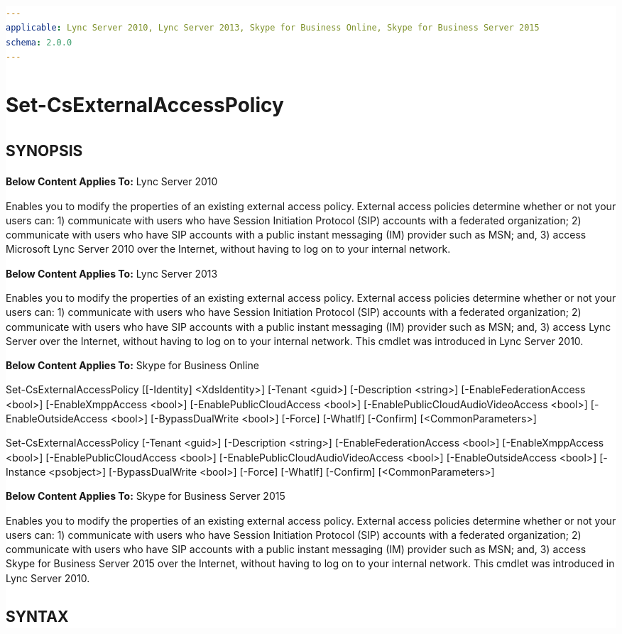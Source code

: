 ```yaml
---
applicable: Lync Server 2010, Lync Server 2013, Skype for Business Online, Skype for Business Server 2015
schema: 2.0.0
---
```


# Set-CsExternalAccessPolicy

## SYNOPSIS
**Below Content Applies To:** Lync Server 2010

Enables you to modify the properties of an existing external access policy.
External access policies determine whether or not your users can: 1) communicate with users who have Session Initiation Protocol (SIP) accounts with a federated  organization; 2) communicate with users who have SIP accounts with a public instant messaging (IM) provider such as MSN; and, 3) access Microsoft Lync Server 2010 over the Internet, without having to log on to your internal network.

**Below Content Applies To:** Lync Server 2013

Enables you to modify the properties of an existing external access policy.
External access policies determine whether or not your users can: 1) communicate with users who have Session Initiation Protocol (SIP) accounts with a federated organization; 2) communicate with users who have SIP accounts with a public instant messaging (IM) provider such as MSN; and, 3) access Lync Server over the Internet, without having to log on to your internal network.
This cmdlet was introduced in Lync Server 2010.

**Below Content Applies To:** Skype for Business Online

Set-CsExternalAccessPolicy \[\[-Identity\] \<XdsIdentity\>\] \[-Tenant \<guid\>\] \[-Description \<string\>\] \[-EnableFederationAccess \<bool\>\] \[-EnableXmppAccess \<bool\>\] \[-EnablePublicCloudAccess \<bool\>\] \[-EnablePublicCloudAudioVideoAccess \<bool\>\] \[-EnableOutsideAccess \<bool\>\] \[-BypassDualWrite \<bool\>\] \[-Force\] \[-WhatIf\] \[-Confirm\] \[\<CommonParameters\>\]

Set-CsExternalAccessPolicy \[-Tenant \<guid\>\] \[-Description \<string\>\] \[-EnableFederationAccess \<bool\>\] \[-EnableXmppAccess \<bool\>\] \[-EnablePublicCloudAccess \<bool\>\] \[-EnablePublicCloudAudioVideoAccess \<bool\>\] \[-EnableOutsideAccess \<bool\>\] \[-Instance \<psobject\>\] \[-BypassDualWrite \<bool\>\] \[-Force\] \[-WhatIf\] \[-Confirm\] \[\<CommonParameters\>\]

**Below Content Applies To:** Skype for Business Server 2015

Enables you to modify the properties of an existing external access policy.
External access policies determine whether or not your users can: 1) communicate with users who have Session Initiation Protocol (SIP) accounts with a federated organization; 2) communicate with users who have SIP accounts with a public instant messaging (IM) provider such as MSN; and, 3) access Skype for Business Server 2015 over the Internet, without having to log on to your internal network.
This cmdlet was introduced in Lync Server 2010.



## SYNTAX
